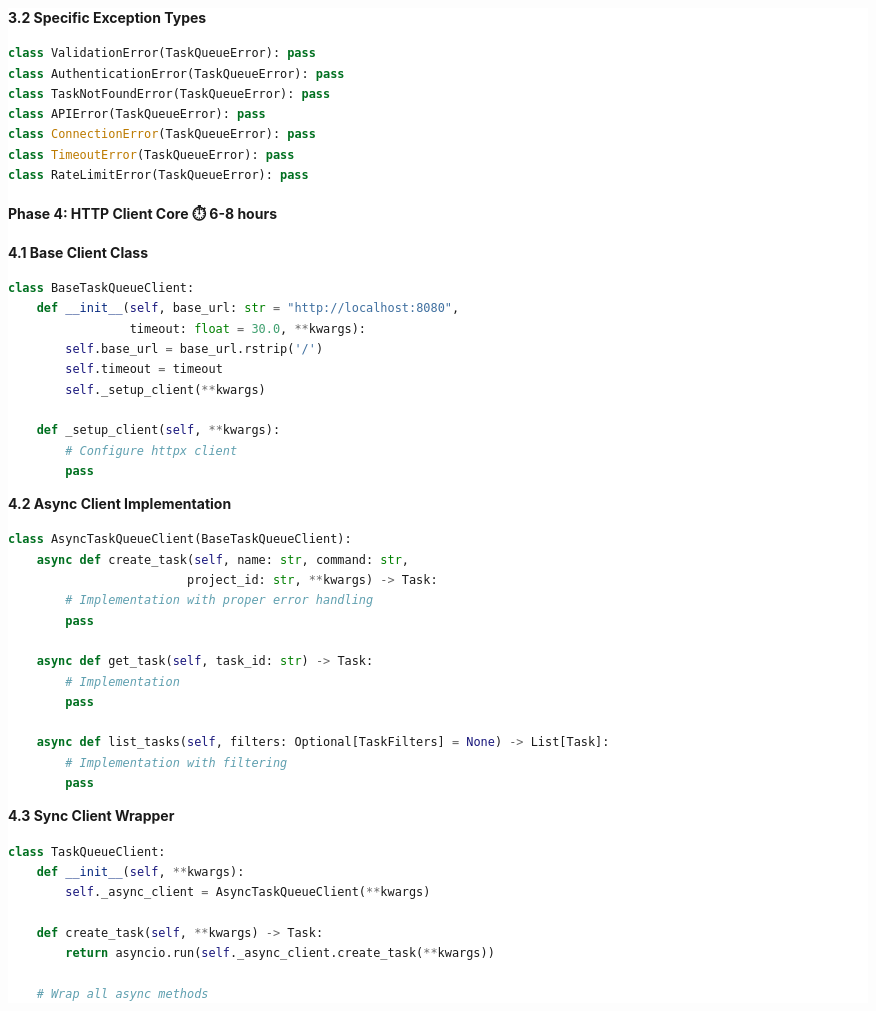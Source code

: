 **3.2 Specific Exception Types**
```python
class ValidationError(TaskQueueError): pass
class AuthenticationError(TaskQueueError): pass
class TaskNotFoundError(TaskQueueError): pass
class APIError(TaskQueueError): pass
class ConnectionError(TaskQueueError): pass
class TimeoutError(TaskQueueError): pass
class RateLimitError(TaskQueueError): pass
```

#### **Phase 4: HTTP Client Core** ⏱️ 6-8 hours

**4.1 Base Client Class**
```python
class BaseTaskQueueClient:
    def __init__(self, base_url: str = "http://localhost:8080",
                 timeout: float = 30.0, **kwargs):
        self.base_url = base_url.rstrip('/')
        self.timeout = timeout
        self._setup_client(**kwargs)

    def _setup_client(self, **kwargs):
        # Configure httpx client
        pass
```

**4.2 Async Client Implementation**
```python
class AsyncTaskQueueClient(BaseTaskQueueClient):
    async def create_task(self, name: str, command: str,
                         project_id: str, **kwargs) -> Task:
        # Implementation with proper error handling
        pass

    async def get_task(self, task_id: str) -> Task:
        # Implementation
        pass

    async def list_tasks(self, filters: Optional[TaskFilters] = None) -> List[Task]:
        # Implementation with filtering
        pass
```

**4.3 Sync Client Wrapper**
```python
class TaskQueueClient:
    def __init__(self, **kwargs):
        self._async_client = AsyncTaskQueueClient(**kwargs)

    def create_task(self, **kwargs) -> Task:
        return asyncio.run(self._async_client.create_task(**kwargs))

    # Wrap all async methods
```
